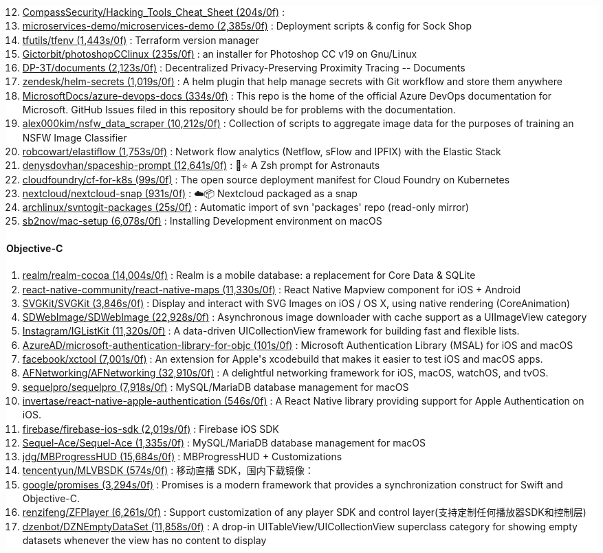 12. [CompassSecurity/Hacking_Tools_Cheat_Sheet (204s/0f)](https://github.com/CompassSecurity/Hacking_Tools_Cheat_Sheet) : 
13. [microservices-demo/microservices-demo (2,385s/0f)](https://github.com/microservices-demo/microservices-demo) : Deployment scripts & config for Sock Shop
14. [tfutils/tfenv (1,443s/0f)](https://github.com/tfutils/tfenv) : Terraform version manager
15. [Gictorbit/photoshopCClinux (235s/0f)](https://github.com/Gictorbit/photoshopCClinux) : an installer for Photoshop CC v19 on Gnu/Linux
16. [DP-3T/documents (2,123s/0f)](https://github.com/DP-3T/documents) : Decentralized Privacy-Preserving Proximity Tracing -- Documents
17. [zendesk/helm-secrets (1,019s/0f)](https://github.com/zendesk/helm-secrets) : A helm plugin that help manage secrets with Git workflow and store them anywhere
18. [MicrosoftDocs/azure-devops-docs (334s/0f)](https://github.com/MicrosoftDocs/azure-devops-docs) : This repo is the home of the official Azure DevOps documentation for Microsoft. GitHub Issues filed in this repository should be for problems with the documentation.
19. [alex000kim/nsfw_data_scraper (10,212s/0f)](https://github.com/alex000kim/nsfw_data_scraper) : Collection of scripts to aggregate image data for the purposes of training an NSFW Image Classifier
20. [robcowart/elastiflow (1,753s/0f)](https://github.com/robcowart/elastiflow) : Network flow analytics (Netflow, sFlow and IPFIX) with the Elastic Stack
21. [denysdovhan/spaceship-prompt (12,641s/0f)](https://github.com/denysdovhan/spaceship-prompt) : 🚀⭐ A Zsh prompt for Astronauts
22. [cloudfoundry/cf-for-k8s (99s/0f)](https://github.com/cloudfoundry/cf-for-k8s) : The open source deployment manifest for Cloud Foundry on Kubernetes
23. [nextcloud/nextcloud-snap (931s/0f)](https://github.com/nextcloud/nextcloud-snap) : ☁️📦 Nextcloud packaged as a snap
24. [archlinux/svntogit-packages (25s/0f)](https://github.com/archlinux/svntogit-packages) : Automatic import of svn 'packages' repo (read-only mirror)
25. [sb2nov/mac-setup (6,078s/0f)](https://github.com/sb2nov/mac-setup) : Installing Development environment on macOS

#### Objective-C
1. [realm/realm-cocoa (14,004s/0f)](https://github.com/realm/realm-cocoa) : Realm is a mobile database: a replacement for Core Data & SQLite
2. [react-native-community/react-native-maps (11,330s/0f)](https://github.com/react-native-community/react-native-maps) : React Native Mapview component for iOS + Android
3. [SVGKit/SVGKit (3,846s/0f)](https://github.com/SVGKit/SVGKit) : Display and interact with SVG Images on iOS / OS X, using native rendering (CoreAnimation)
4. [SDWebImage/SDWebImage (22,928s/0f)](https://github.com/SDWebImage/SDWebImage) : Asynchronous image downloader with cache support as a UIImageView category
5. [Instagram/IGListKit (11,320s/0f)](https://github.com/Instagram/IGListKit) : A data-driven UICollectionView framework for building fast and flexible lists.
6. [AzureAD/microsoft-authentication-library-for-objc (101s/0f)](https://github.com/AzureAD/microsoft-authentication-library-for-objc) : Microsoft Authentication Library (MSAL) for iOS and macOS
7. [facebook/xctool (7,001s/0f)](https://github.com/facebook/xctool) : An extension for Apple's xcodebuild that makes it easier to test iOS and macOS apps.
8. [AFNetworking/AFNetworking (32,910s/0f)](https://github.com/AFNetworking/AFNetworking) : A delightful networking framework for iOS, macOS, watchOS, and tvOS.
9. [sequelpro/sequelpro (7,918s/0f)](https://github.com/sequelpro/sequelpro) : MySQL/MariaDB database management for macOS
10. [invertase/react-native-apple-authentication (546s/0f)](https://github.com/invertase/react-native-apple-authentication) : A React Native library providing support for Apple Authentication on iOS.
11. [firebase/firebase-ios-sdk (2,019s/0f)](https://github.com/firebase/firebase-ios-sdk) : Firebase iOS SDK
12. [Sequel-Ace/Sequel-Ace (1,335s/0f)](https://github.com/Sequel-Ace/Sequel-Ace) : MySQL/MariaDB database management for macOS
13. [jdg/MBProgressHUD (15,684s/0f)](https://github.com/jdg/MBProgressHUD) : MBProgressHUD + Customizations
14. [tencentyun/MLVBSDK (574s/0f)](https://github.com/tencentyun/MLVBSDK) : 移动直播 SDK，国内下载镜像：
15. [google/promises (3,294s/0f)](https://github.com/google/promises) : Promises is a modern framework that provides a synchronization construct for Swift and Objective-C.
16. [renzifeng/ZFPlayer (6,261s/0f)](https://github.com/renzifeng/ZFPlayer) : Support customization of any player SDK and control layer(支持定制任何播放器SDK和控制层)
17. [dzenbot/DZNEmptyDataSet (11,858s/0f)](https://github.com/dzenbot/DZNEmptyDataSet) : A drop-in UITableView/UICollectionView superclass category for showing empty datasets whenever the view has no content to display